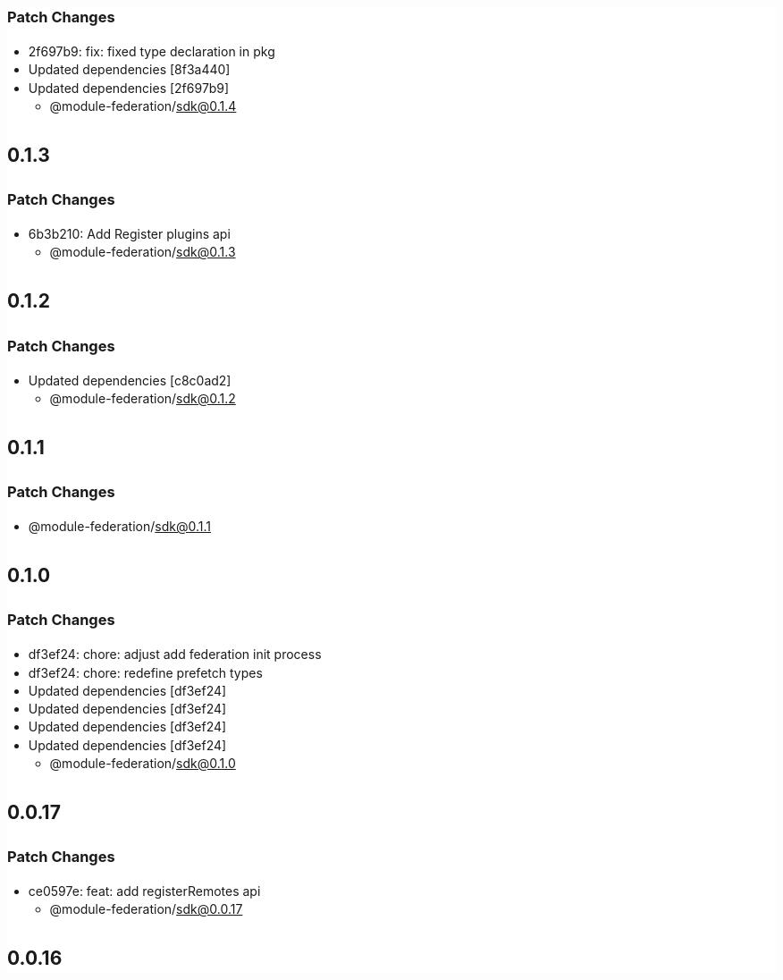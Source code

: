 ### Patch Changes

- 2f697b9: fix: fixed type declaration in pkg
- Updated dependencies [8f3a440]
- Updated dependencies [2f697b9]
  - @module-federation/sdk@0.1.4

## 0.1.3

### Patch Changes

- 6b3b210: Add Register plugins api
  - @module-federation/sdk@0.1.3

## 0.1.2

### Patch Changes

- Updated dependencies [c8c0ad2]
  - @module-federation/sdk@0.1.2

## 0.1.1

### Patch Changes

- @module-federation/sdk@0.1.1

## 0.1.0

### Patch Changes

- df3ef24: chore: adjust add federation init process
- df3ef24: chore: redefine prefetch types
- Updated dependencies [df3ef24]
- Updated dependencies [df3ef24]
- Updated dependencies [df3ef24]
- Updated dependencies [df3ef24]
  - @module-federation/sdk@0.1.0

## 0.0.17

### Patch Changes

- ce0597e: feat: add registerRemotes api
  - @module-federation/sdk@0.0.17

## 0.0.16
